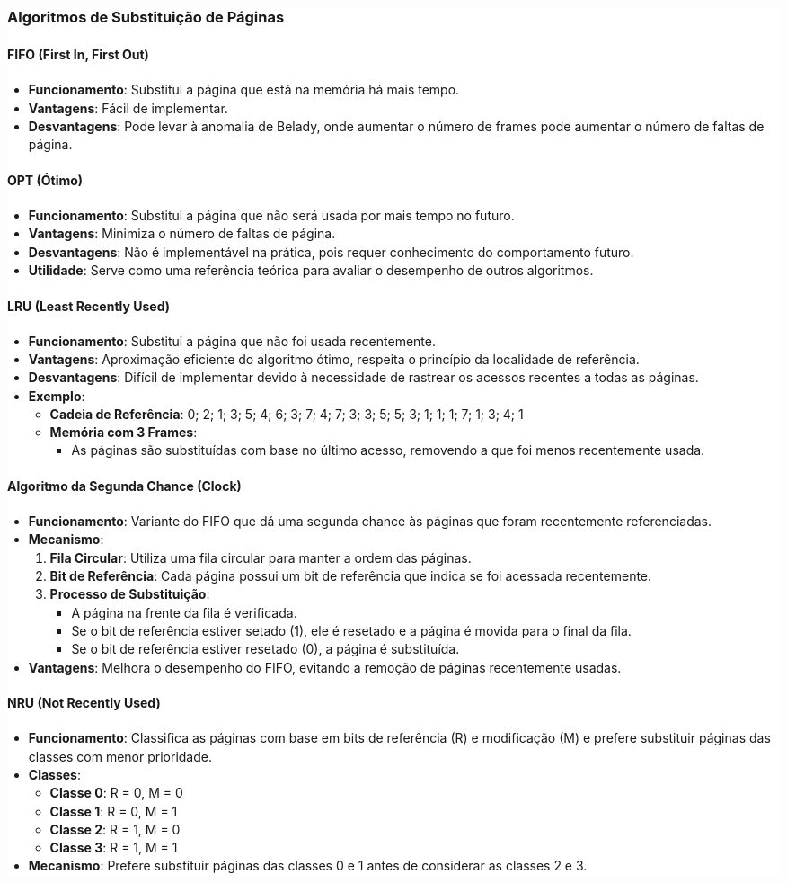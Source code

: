 ### Algoritmos de Substituição de Páginas

#### FIFO (First In, First Out)
- **Funcionamento**: Substitui a página que está na memória há mais tempo.
- **Vantagens**: Fácil de implementar.
- **Desvantagens**: Pode levar à anomalia de Belady, onde aumentar o número de frames pode aumentar o número de faltas de página.

#### OPT (Ótimo)
- **Funcionamento**: Substitui a página que não será usada por mais tempo no futuro.
- **Vantagens**: Minimiza o número de faltas de página.
- **Desvantagens**: Não é implementável na prática, pois requer conhecimento do comportamento futuro.
- **Utilidade**: Serve como uma referência teórica para avaliar o desempenho de outros algoritmos.

#### LRU (Least Recently Used)
- **Funcionamento**: Substitui a página que não foi usada recentemente.
- **Vantagens**: Aproximação eficiente do algoritmo ótimo, respeita o princípio da localidade de referência.
- **Desvantagens**: Difícil de implementar devido à necessidade de rastrear os acessos recentes a todas as páginas.
- **Exemplo**:
  - **Cadeia de Referência**: 0; 2; 1; 3; 5; 4; 6; 3; 7; 4; 7; 3; 3; 5; 5; 3; 1; 1; 1; 7; 1; 3; 4; 1
  - **Memória com 3 Frames**:
    - As páginas são substituídas com base no último acesso, removendo a que foi menos recentemente usada.

#### Algoritmo da Segunda Chance (Clock)
- **Funcionamento**: Variante do FIFO que dá uma segunda chance às páginas que foram recentemente referenciadas.
- **Mecanismo**:
  1. **Fila Circular**: Utiliza uma fila circular para manter a ordem das páginas.
  2. **Bit de Referência**: Cada página possui um bit de referência que indica se foi acessada recentemente.
  3. **Processo de Substituição**:
     - A página na frente da fila é verificada.
     - Se o bit de referência estiver setado (1), ele é resetado e a página é movida para o final da fila.
     - Se o bit de referência estiver resetado (0), a página é substituída.
- **Vantagens**: Melhora o desempenho do FIFO, evitando a remoção de páginas recentemente usadas.

#### NRU (Not Recently Used)
- **Funcionamento**: Classifica as páginas com base em bits de referência (R) e modificação (M) e prefere substituir páginas das classes com menor prioridade.
- **Classes**:
  - **Classe 0**: R = 0, M = 0
  - **Classe 1**: R = 0, M = 1
  - **Classe 2**: R = 1, M = 0
  - **Classe 3**: R = 1, M = 1
- **Mecanismo**: Prefere substituir páginas das classes 0 e 1 antes de considerar as classes 2 e 3.
